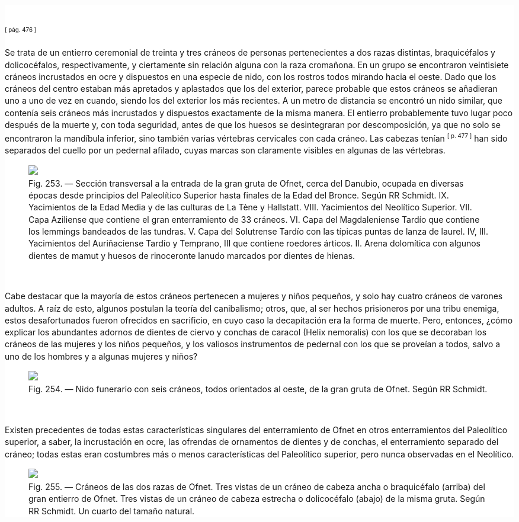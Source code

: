 <br style="clear:both;"/>

<span id="p476"><sup><small>[ pág. 476 ]</small></sup></span>

Se trata de un entierro ceremonial de treinta y tres cráneos de personas pertenecientes a dos razas distintas, braquicéfalos y dolicocéfalos, respectivamente, y ciertamente sin relación alguna con la raza cromañona. En un grupo se encontraron veintisiete cráneos incrustados en ocre y dispuestos en una especie de nido, con los rostros todos mirando hacia el oeste. Dado que los cráneos del centro estaban más apretados y aplastados que los del exterior, parece probable que estos cráneos se añadieran uno a uno de vez en cuando, siendo los del exterior los más recientes. A un metro de distancia se encontró un nido similar, que contenía seis cráneos más incrustados y dispuestos exactamente de la misma manera. El entierro probablemente tuvo lugar poco después de la muerte y, con toda seguridad, antes de que los huesos se desintegraran por descomposición, ya que no solo se encontraron la mandíbula inferior, sino también varias vértebras cervicales con cada cráneo. Las cabezas tenían <span id="p477"><sup><small>[ p. 477 ]</small></sup></span> han sido separados del cuello por un pedernal afilado, cuyas marcas son claramente visibles en algunas de las vértebras.

<figure id="Figure_253" class="imagen urantiapedia image-style-align-center">
<img src="/image/book/Henry_Fairfield_Osborn/Men_of_the_Old_Stone_Age/Figure_253.jpg">
<figcaption>Fig. 253. — Sección transversal a la entrada de la gran gruta de Ofnet, cerca del Danubio, ocupada en diversas épocas desde principios del Paleolítico Superior hasta finales de la Edad del Bronce. Según RR Schmidt. IX. Yacimientos de la Edad Media y de las culturas de La Tène y Hallstatt. VIII. Yacimientos del Neolítico Superior. VII. Capa Aziliense que contiene el gran enterramiento de 33 cráneos. VI. Capa del Magdaleniense Tardío que contiene los lemmings bandeados de las tundras. V. Capa del Solutrense Tardío con las típicas puntas de lanza de laurel. IV, III. Yacimientos del Auriñaciense Tardío y Temprano, III que contiene roedores árticos. II. Arena dolomítica con algunos dientes de mamut y huesos de rinoceronte lanudo marcados por dientes de hienas.</figcaption>
</figure>

<br style="clear:both;"/>

Cabe destacar que la mayoría de estos cráneos pertenecen a mujeres y niños pequeños, y solo hay cuatro cráneos de varones adultos. A raíz de esto, algunos postulan la teoría del canibalismo; otros, que, al ser hechos prisioneros por una tribu enemiga, estos desafortunados fueron ofrecidos en sacrificio, en cuyo caso la decapitación era la forma de muerte. Pero, entonces, ¿cómo explicar los abundantes adornos de dientes de ciervo y conchas de caracol (Helix nemoralis) con los que se decoraban los cráneos de las mujeres y los niños pequeños, y los valiosos instrumentos de pedernal con los que se proveían a todos, salvo a uno de los hombres y a algunas mujeres y niños?

<figure id="Figure_254" class="image urantiapedia image-style-align-center">
<img src="/image/book/Henry_Fairfield_Osborn/Men_of_the_Old_Stone_Age/Figure_254.jpg">
<figcaption>Fig. 254. — Nido funerario con seis cráneos, todos orientados al oeste, de la gran gruta de Ofnet. Según RR Schmidt.</figcaption>
</figure>

<br style="clear:both;"/>

Existen precedentes de todas estas características singulares del enterramiento de Ofnet en otros enterramientos del Paleolítico superior, a saber, la incrustación en ocre, las ofrendas de ornamentos de dientes y de conchas, el enterramiento separado del cráneo; todas estas eran costumbres más o menos características del Paleolítico superior, pero nunca observadas en el Neolítico.

<figure id="Figure_255" class="imagen urantiapedia image-style-align-center">
<img src="/image/book/Henry_Fairfield_Osborn/Men_of_the_Old_Stone_Age/Figure_255.jpg">
<figcaption>Fig. 255. — Cráneos de las dos razas de Ofnet. Tres vistas de un cráneo de cabeza ancha o braquicéfalo (arriba) del gran entierro de Ofnet. Tres vistas de un cráneo de cabeza estrecha o dolicocéfalo (abajo) de la misma gruta. Según RR Schmidt. Un cuarto del tamaño natural.</figcaption>
</figure>
